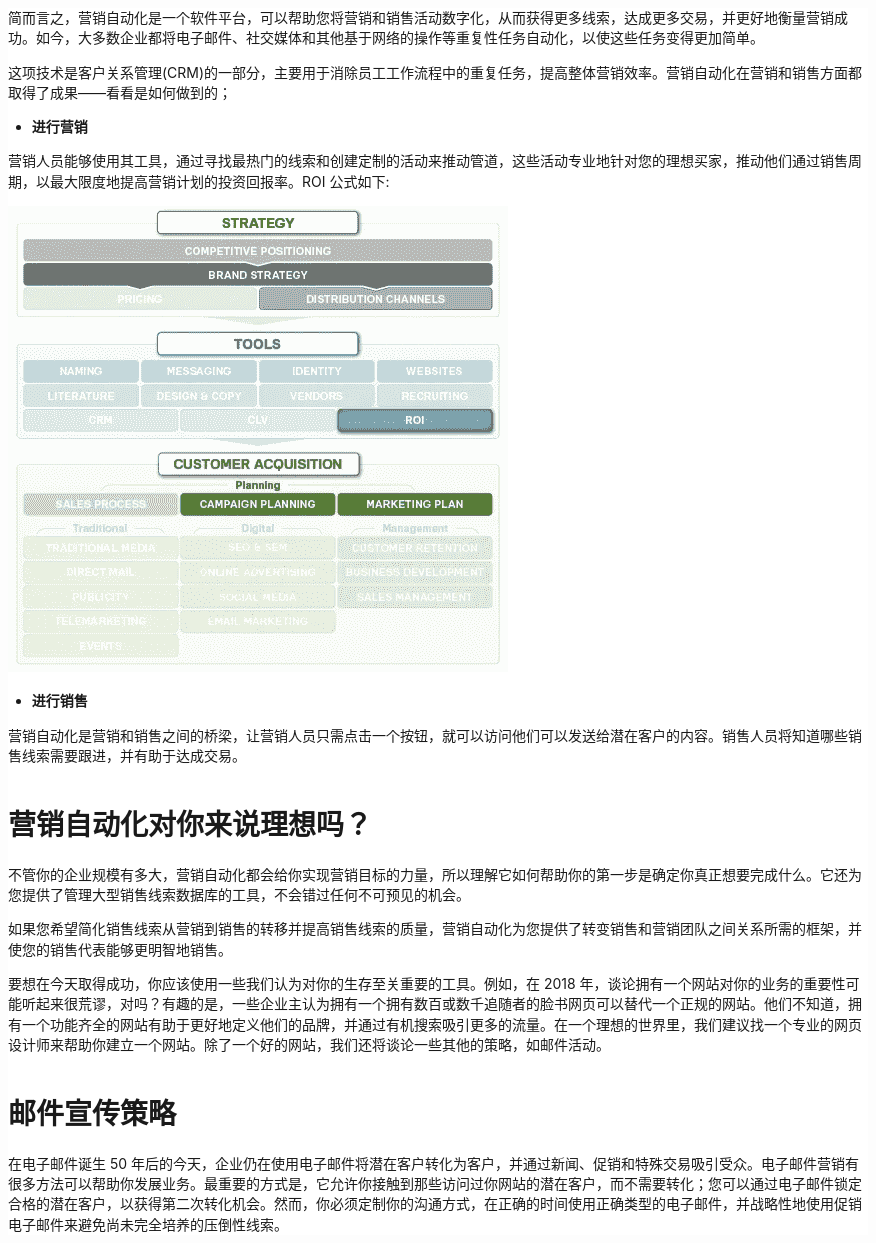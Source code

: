 简而言之，营销自动化是一个软件平台，可以帮助您将营销和销售活动数字化，从而获得更多线索，达成更多交易，并更好地衡量营销成功。如今，大多数企业都将电子邮件、社交媒体和其他基于网络的操作等重复性任务自动化，以使这些任务变得更加简单。

这项技术是客户关系管理(CRM)的一部分，主要用于消除员工工作流程中的重复任务，提高整体营销效率。营销自动化在营销和销售方面都取得了成果——看看是如何做到的；

*   **进行营销**

营销人员能够使用其工具，通过寻找最热门的线索和创建定制的活动来推动管道，这些活动专业地针对您的理想买家，推动他们通过销售周期，以最大限度地提高营销计划的投资回报率。ROI 公式如下:

![](img/0680edc8529617a08bb5d595a04f53c9.png)

*   **进行销售**

营销自动化是营销和销售之间的桥梁，让营销人员只需点击一个按钮，就可以访问他们可以发送给潜在客户的内容。销售人员将知道哪些销售线索需要跟进，并有助于达成交易。

# 营销自动化对你来说理想吗？

不管你的企业规模有多大，营销自动化都会给你实现营销目标的力量，所以理解它如何帮助你的第一步是确定你真正想要完成什么。它还为您提供了管理大型销售线索数据库的工具，不会错过任何不可预见的机会。

如果您希望简化销售线索从营销到销售的转移并提高销售线索的质量，营销自动化为您提供了转变销售和营销团队之间关系所需的框架，并使您的销售代表能够更明智地销售。

要想在今天取得成功，你应该使用一些我们认为对你的生存至关重要的工具。例如，在 2018 年，谈论拥有一个网站对你的业务的重要性可能听起来很荒谬，对吗？有趣的是，一些企业主认为拥有一个拥有数百或数千追随者的脸书网页可以替代一个正规的网站。他们不知道，拥有一个功能齐全的网站有助于更好地定义他们的品牌，并通过有机搜索吸引更多的流量。在一个理想的世界里，我们建议找一个专业的网页设计师来帮助你建立一个网站。除了一个好的网站，我们还将谈论一些其他的策略，如邮件活动。

# 邮件宣传策略

在电子邮件诞生 50 年后的今天，企业仍在使用电子邮件将潜在客户转化为客户，并通过新闻、促销和特殊交易吸引受众。电子邮件营销有很多方法可以帮助你发展业务。最重要的方式是，它允许你接触到那些访问过你网站的潜在客户，而不需要转化；您可以通过电子邮件锁定合格的潜在客户，以获得第二次转化机会。然而，你必须定制你的沟通方式，在正确的时间使用正确类型的电子邮件，并战略性地使用促销电子邮件来避免尚未完全培养的压倒性线索。
